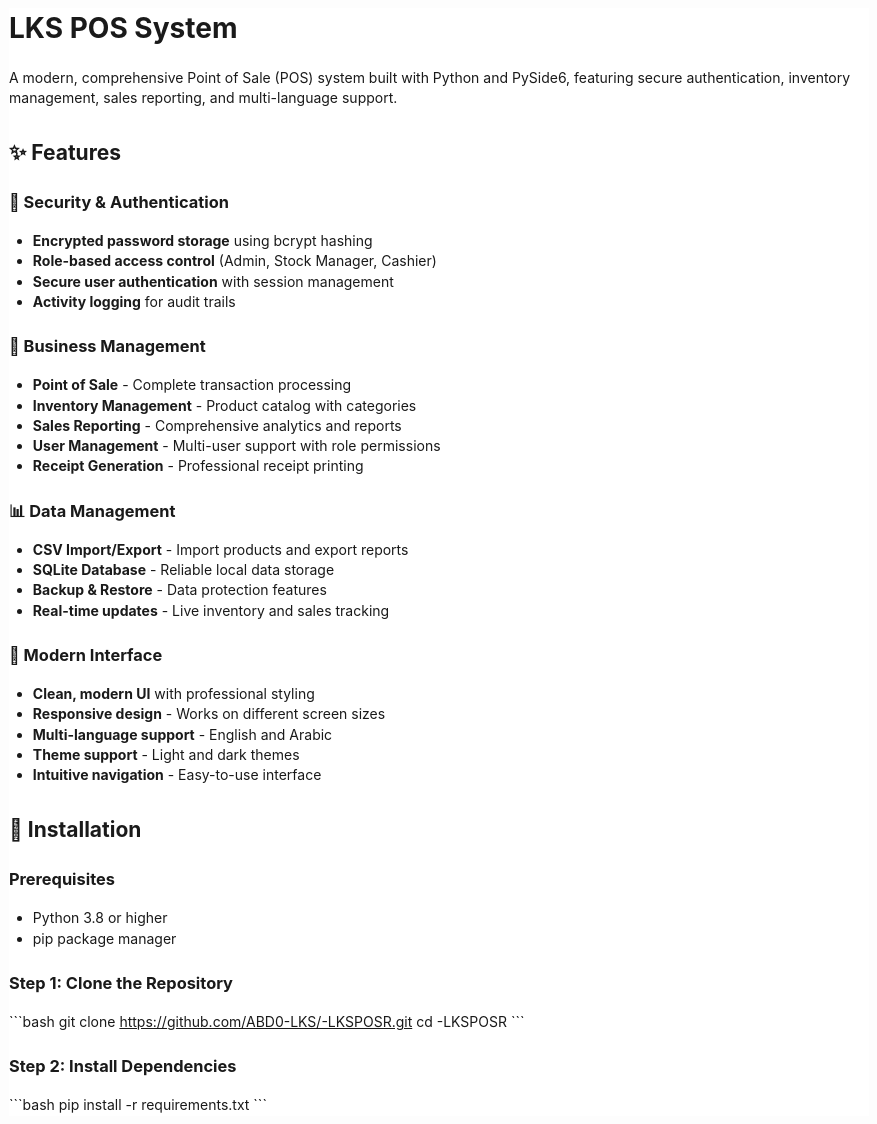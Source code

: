 # LKS POS System

A modern, comprehensive Point of Sale (POS) system built with Python and PySide6, featuring secure authentication, inventory management, sales reporting, and multi-language support.

## ✨ Features

### 🔐 Security & Authentication
- **Encrypted password storage** using bcrypt hashing
- **Role-based access control** (Admin, Stock Manager, Cashier)
- **Secure user authentication** with session management
- **Activity logging** for audit trails

### 💼 Business Management
- **Point of Sale** - Complete transaction processing
- **Inventory Management** - Product catalog with categories
- **Sales Reporting** - Comprehensive analytics and reports
- **User Management** - Multi-user support with role permissions
- **Receipt Generation** - Professional receipt printing

### 📊 Data Management
- **CSV Import/Export** - Import products and export reports
- **SQLite Database** - Reliable local data storage
- **Backup & Restore** - Data protection features
- **Real-time updates** - Live inventory and sales tracking

### 🎨 Modern Interface
- **Clean, modern UI** with professional styling
- **Responsive design** - Works on different screen sizes
- **Multi-language support** - English and Arabic
- **Theme support** - Light and dark themes
- **Intuitive navigation** - Easy-to-use interface

## 🚀 Installation

### Prerequisites
- Python 3.8 or higher
- pip package manager

### Step 1: Clone the Repository
\`\`\`bash
git clone https://github.com/ABD0-LKS/-LKSPOSR.git
cd -LKSPOSR
\`\`\`

### Step 2: Install Dependencies
\`\`\`bash
pip install -r requirements.txt
\`\`\`
